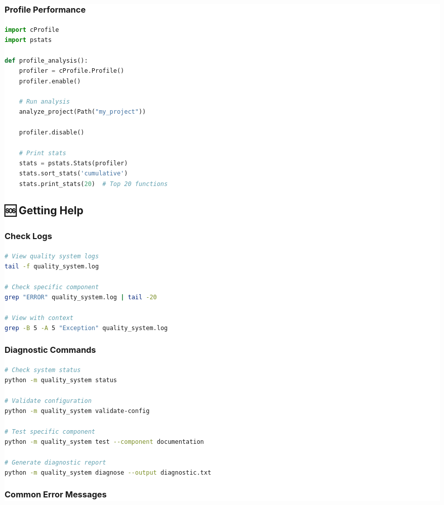 ### Profile Performance
```python
import cProfile
import pstats

def profile_analysis():
    profiler = cProfile.Profile()
    profiler.enable()
    
    # Run analysis
    analyze_project(Path("my_project"))
    
    profiler.disable()
    
    # Print stats
    stats = pstats.Stats(profiler)
    stats.sort_stats('cumulative')
    stats.print_stats(20)  # Top 20 functions
```

## 🆘 Getting Help

### Check Logs
```bash
# View quality system logs
tail -f quality_system.log

# Check specific component
grep "ERROR" quality_system.log | tail -20

# View with context
grep -B 5 -A 5 "Exception" quality_system.log
```

### Diagnostic Commands
```bash
# Check system status
python -m quality_system status

# Validate configuration
python -m quality_system validate-config

# Test specific component
python -m quality_system test --component documentation

# Generate diagnostic report
python -m quality_system diagnose --output diagnostic.txt
```

### Common Error Messages
